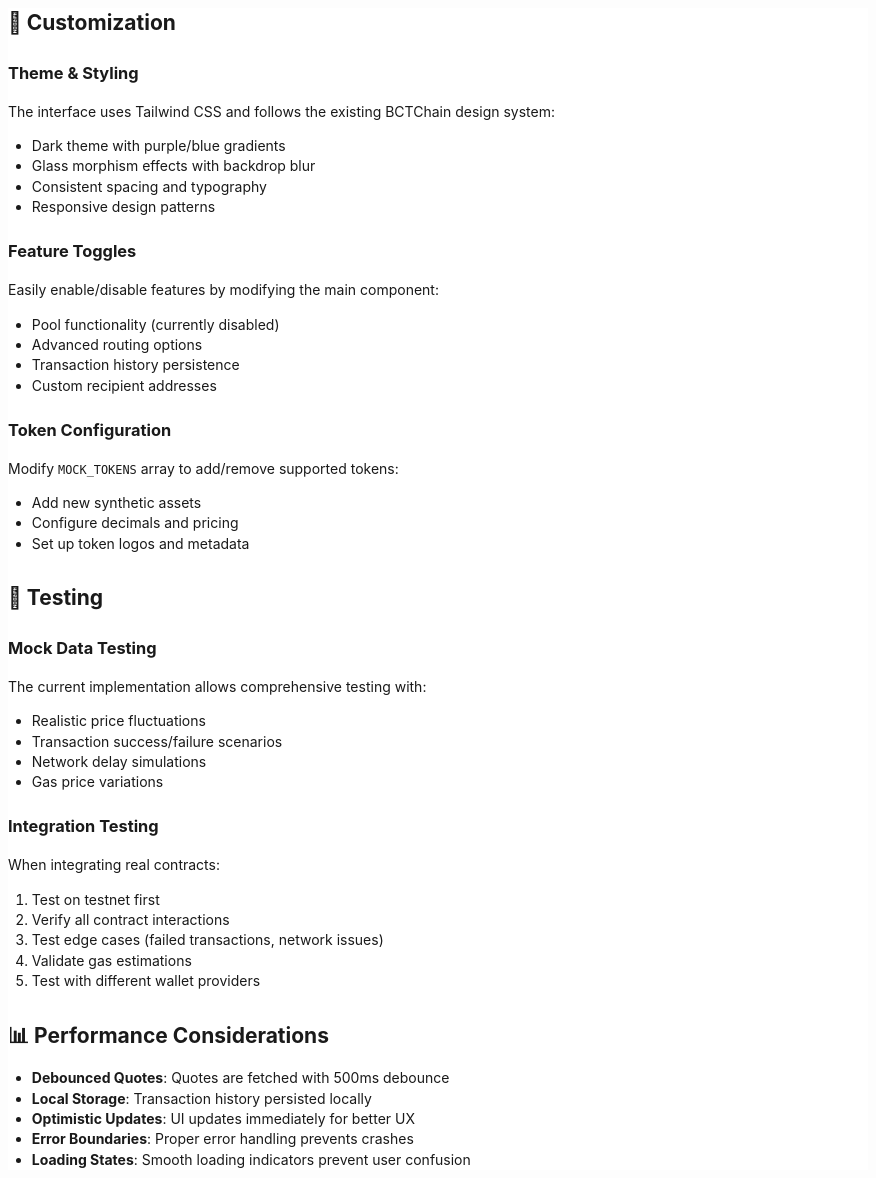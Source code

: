 ## 🎨 Customization

### Theme & Styling

The interface uses Tailwind CSS and follows the existing BCTChain design system:

- Dark theme with purple/blue gradients
- Glass morphism effects with backdrop blur
- Consistent spacing and typography
- Responsive design patterns

### Feature Toggles

Easily enable/disable features by modifying the main component:

- Pool functionality (currently disabled)
- Advanced routing options
- Transaction history persistence
- Custom recipient addresses

### Token Configuration

Modify `MOCK_TOKENS` array to add/remove supported tokens:

- Add new synthetic assets
- Configure decimals and pricing
- Set up token logos and metadata

## 🧪 Testing

### Mock Data Testing

The current implementation allows comprehensive testing with:

- Realistic price fluctuations
- Transaction success/failure scenarios
- Network delay simulations
- Gas price variations

### Integration Testing

When integrating real contracts:

1. Test on testnet first
2. Verify all contract interactions
3. Test edge cases (failed transactions, network issues)
4. Validate gas estimations
5. Test with different wallet providers

## 📊 Performance Considerations

- **Debounced Quotes**: Quotes are fetched with 500ms debounce
- **Local Storage**: Transaction history persisted locally
- **Optimistic Updates**: UI updates immediately for better UX
- **Error Boundaries**: Proper error handling prevents crashes
- **Loading States**: Smooth loading indicators prevent user confusion
